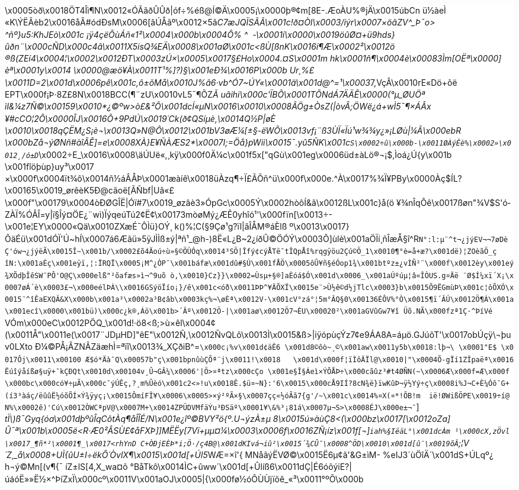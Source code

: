 \x0005òð\x0018ÖT4Îì¶N\x0012«ÓÃãðÛÛð|óf÷%éß@Í©Ä\x0005¡\x0000þ®¢m[8E-.ÆoÀU%®jÄ\x0015úbC­n ü½àeÌ«K\ÝËÃèb2\x0016åÂ#ódÐsM\x0006[âÚÅãº\x0012×5â*C7æJQÏSÃÃ\x001c!ð¤ÒI\x0003­/iýr\x0007×öãZV­^_Þ¯o>
^ñº}u5:KhJEò\x001c ¡ÿ4çëÕùÁñ«1²\x0004\x000b\x0004Ô% ^  -\x0001í\x0000\x0019öûØ¤+ü9hds}ûðn¨\x000cÑD\x000c4â\x0011X5isQ¾EÄ\x0008\x001aØ\x001c\<ßÙ[­ßnK\x0016í¶Æ\x0002²\x0012ö®ß(ZEí4\x0004¦\x0002\x0012ÐT\x0003zÚ×\x0005\x0017§£Ho\x0004.¤S\x0001m	hk\x0001ñ¶\x0004è\x00083Ìm[OËª\x0000]	èª\x0001y\x0014 \x0000@æö¥À\x0011T¹%]?)§\x001eÐ¾\x0016P\x000b
Ur¸%£\x0011D=2\x001d\x0006pê\x001c,ô±õMå\x0010J%â6·vb^Ó7~ÚY«\x0001ä\x001d@^=¹\x0003*7,VçÂ\x0010rE«Dö+õë	EPT\x000f¡Þ·8Z£8N\x0018BCC(¶¨zU\x0010vL5¯¶ÕZ_Ã
uâihi\x000c'ÏBÕ\x0001TÕNdÁ7ÄÄÊ\x0000(°µ_ØUÖª ìl&¼z7Ñ©\x00159\x0010*¿©ºw>ò£&²Õ\x001dcÍ«­µN\x0016\x0010\x0008ÃÖg±ÒsZ(|òvÂ;ÖWë¿á+wÌ5¯¶×ÁÂx	¥#cCO¦2Ô\x0000ÎJ\x0016Õ+9PdÚ\x0019´Ck(ð¢­QSíµè,\x0014Q½P|øÈ	\x0010\x0018qÇËM¿­S¡è¬\x0013Q»N@Ô\x0012\x001bV3øÆ¼[±§-ëWÕ\x0013vf¡¨ß3ÙÏ«Ïú¹w¾¾y¿»¡LØù|¼Ã\x000ebR
\x000bZå¬ýØNñ#àîÃÊ]=e\x0008XÀ}E¥ÑÀÆS2*\x0007I;\=Öå}pWii\x0015¯.yû5ÑK\x001c`S\x0002÷û\x000b-\x0011ØÀýÊè%\x0002»\x0012¸/ó±D`_\x0002÷E_\x0016\x0008\äÚUë«,¸kÿ\x000f0Ä¼c\x001f5x["qGù\x001eg\x0006üd±àLö®¬¡$,Ìoá¿Ú{y\x001b \x001fîöþùp}uy³\x0017	×\x000f\x0004ït¾ô\x0014ñ½áÂÅÞ\x0001æàíê\x0018üÀzq¶÷Ï£ÃÕñ^ü\x000f\x000e.^À\x0017%¾Ï¥PBy\x0000Àç$ÍL?\x00165\x0019_ørêèK5Ð@cãoë[ÃÑbf|Uâ«£\x000f"\x00179\x0004òÐØGÎË|Óï#7\x0019_øzâè3»ÓpGc\x0005Ý\x0002hòôÍ&ã\x0012ßL\x001c}å(ö ­¥¾nÎqÔê\x0017ßøn"¾V$S'ó­ZÀÏ%ÓÂÎ=y|ï§Îý¤ÖE¿¨wì)ÏýqeúTú2¢Ë¢\x00173mòøMý¿ÆÊ0yhîó¹'\x000fïn[\x0013÷-\x001e¦EY\x0000«Qä\x0010ZXæÉ¯ÔÌü}OÝ¸ k()%¦C(§9Çø¹g?ïl\|âÎÅM®áÈlß	º\x0013\x0017}ÕäÉü\x001dÓÏ'Ú~hÍ\x0007á6Æãü»5ÿJÌÌß±ý|ªñ¹_@h-)8Ë«L¿B~2¿íðÛ©ÖÓÝ\x0003Ô]ùlè\x001aÖÏí¸ñÎæÅ§î^R`N°:l:µ¨^t¬¿jýEV¬¬7øDèÇ'ów¬¿jýëÃ\x0015Î~\x001b/\x0002£õ4Äoú÷ù»§©ÖÙÓq\x0014³SÖ|Îfý¢cýÅTë¯tÎQpÅî%rqgÿöu2Çú©Ö_1\x0010¶°è=å+æ?\x001dë)¦ZOèãÖ_çîN:\x001aÉç\x001eÿï,¦:ÏRQÏ\x0005¡M^¿ÒP¯\x001báfæ\x001dû#§Ú\x001fÅÖ\x0005ôÛ¥ñ§éÓop1¾\x001btºz±¿vÌÑ²¨\x000f\x0012èy\x001eý¾XÕdþÎêSW¯PÔ'O@Ç\x000elß"²õafæs»ì¬^9uõ
ò,\x0010}Cz}}\x0002=Ùsµ+§®]aÈóá$Ó\x001d\x0006_\x001aÚºúµ¦â«ÎÒUS.g¤Äë ¨­Ø$Í¼xï´X¡\x0007øÁ´è\x0003£¬\x000eélÞÀ\\x0016GSýöÏío¡}/ê\x001c<óð\x0011ÞÞ^¥ÄÕXÏ\x0015e¨>Ù½ê©d½jTlc\x0003}b\x0015Õ9ËGmùÞ\x001c¦ôÕXÓ\x0015¨^îÊaEXQÂ&X\x000b\x001a³\x0002a³B¢âb\x0003kç%¬\øÈª\x0012V-\x001cV°zá°¦5m°ÂQ§0\x00136ÉÔV%°Ò\x0015¶ï´ÂÚ\x0012Ö¶Á\x001a\x001ecî\x0000\x001bü)\x000c¿k®,Áö\x001b>´Âº\x0012Ö-|\x001aø\x0012Ö7¬ÈU\x00020²\x001aGVûGw7¥î
Üõ.NÃ\x000fzª1Ç·^ÞíVé`VÓm\x000eC\x0012PÖQ_\x001d!·ö8<ß;>ù×êl\x0004¢(\x0011Å"\x0011e(\x0017¨JDµHD]"êE"\x0012Ñ,\x0012ÑvQLõ\x0013Ì\x0015&ß>|iÿópùçÝz7¢e9ÁA8A=áµö.GJúõT'\x0017obÚçÿ\¬þuv0LXto
Ð¼©PÅ¡ÂZNÂZäæhÌ=ªïî\x0013¾_XÇðiB^=`\x000c¡%v\x001d¢äÊ6 \x001d8©ôò~¸©\x001aw\x0011y5b\x0018:lþ¬\
\x0001"E$
\x0017Ôj\x0011\x00100 Æ$ó*Äà¯Q\x00057b"ç\x001bpnûùÇÕª¨j\x0011!\x0018	\x001d\x000f¦ïÌôÄÏl@\x0010|"\x0004Õ-gÏí1ZÎpaëª\x0016Ëúîýåíßø§uÿ+¯kÇÐQt\x0010d\x00104v¸Û¬GÂ¼\x0006'|Ö>¤ªtz\x000cÇo
\x001e§Î§Áeì×ÝÔÅÞ÷\x000cãûz³#t4ØÑN(~\x0006Æ\x000f=Æ\x000f\x000bc\x000có¥÷µÃ\x000c¯ýÚÊç,?¸m%Ûèó\x001c2<»!u\x0018Ê.$ü¤~N}:'6\x0015\x000cÅ9IÍ?8cN¾ë}ïwKûÞ¬ÿ½Yý÷ç\x0008i%J¬C+È¼Óô¯G+(­í3­³àáç/ëûûË½óõÕÍ×Ý¾ÿyç¡\x0015ÔmíFÎ¥\x0006\x0005>×ý²ºÃ×§\x0007çç«½óÃã7{g'/~\x001c\x0014%¤X(¤*!ÕB!m	ië!­ØWißÖPE\x0019÷í@N%\x0002ê)'Cú\x0012ÒWCªpV@\x0007M+\x0014ZPÜDVMfäÝu³ÐSäº\x0001¥\&%³¡81á\x0007µ¬S­>\x0008ÉJ\x000e±¬¯`]*tÏ\)ß¯Gyq{óa\x001dþºûÎqCõtÀq¶åÎÎÉ/N_\x001e¿îº©BVY²ö{º.U¬ýzÀ±µ_
8\x0015ú»àùÇ8<\(\x000bz\x0017[\x0012oZa]	Û¯ª\x001b\x0005ë<R·Æ0²ÂSÙ£¢åFXÞ]]MËËy[7Vï+µµ¤¼\x0003\x0006f\x0016ZÑ¡íz\x001f[¬]`iah%§IëäL°\x001dcÀm
¹\x000cX,zÖvl\x0017_¶ñ*²\x0001¶_\x0017<rhYnD	C+ÒÐjEÈ­Þ*i;Ö·/ç4B@\x001dKIvá¬iû²\x0015­´¾CÛ¯\x0008^ÖD\x0010\x001d[û¨\x0019õÂ`;¦V´Z¸_å\x0008+UÌ{ûU±I÷ëkÔ´Òvl­X¶­\x0015\x001d[+Úl­5*WÆ=×î'{ MNåãýËVØ©\x0015Ë6µ¢ã'&G±ìM- %eIJ3´ùÖîÄ´\x001dS+ÚL­qº¿
h¬ý©Mn[(v¶{¯ íZ±lS[4,X_wa¤õ
°BåTkô\x0014ÌC+ûww­´\x001d[+Ûlíß6\x0011dÇ|É6óõýiE?| úáóË»»Ë½×^ÞíZxÏ\x000cº\x0011V\x001aOJ\x0005|{\x000fø½óÕÙÙjïõê_«³\x0011°ºÕ\x000b
